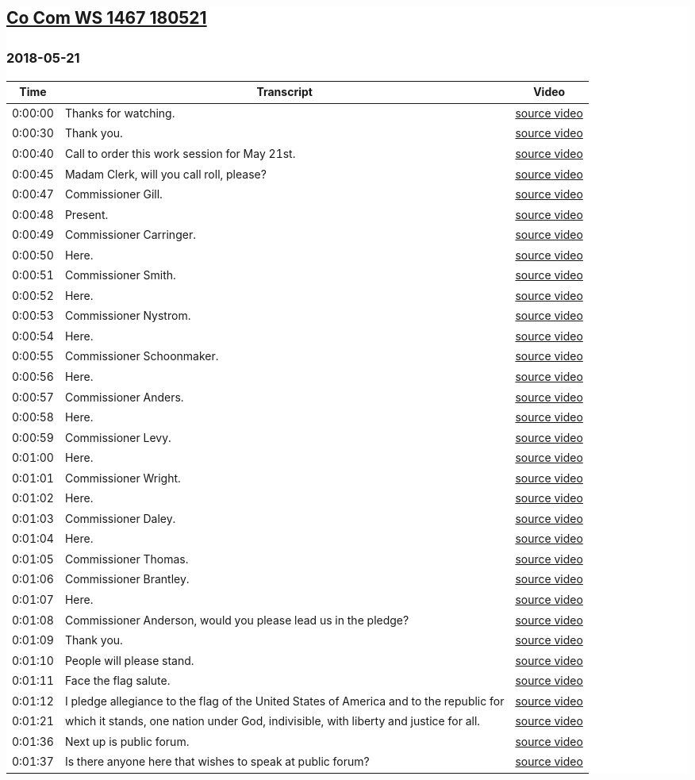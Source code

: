 ## [Co Com WS 1467 180521](https://archive.org/details/CoComWS1467180521)
### 2018-05-21
| Time| Transcript| Video|
|---------|------------------------------------------------------------------------------------------------------------------------------------------------------------------------------------------------------|--------------------------------------------------------------------------|
| 0:00:00| Thanks for watching.| [source video](https://archive.org/details/CoComWS1467180521?start=0)|
| 0:00:30| Thank you.| [source video](https://archive.org/details/CoComWS1467180521?start=30)|
| 0:00:40| Call to order this work session for May 21st.| [source video](https://archive.org/details/CoComWS1467180521?start=40)|
| 0:00:45| Madam Clerk, will you call roll, please?| [source video](https://archive.org/details/CoComWS1467180521?start=45)|
| 0:00:47| Commissioner Gill.| [source video](https://archive.org/details/CoComWS1467180521?start=47)|
| 0:00:48| Present.| [source video](https://archive.org/details/CoComWS1467180521?start=48)|
| 0:00:49| Commissioner Carringer.| [source video](https://archive.org/details/CoComWS1467180521?start=49)|
| 0:00:50| Here.| [source video](https://archive.org/details/CoComWS1467180521?start=50)|
| 0:00:51| Commissioner Smith.| [source video](https://archive.org/details/CoComWS1467180521?start=51)|
| 0:00:52| Here.| [source video](https://archive.org/details/CoComWS1467180521?start=52)|
| 0:00:53| Commissioner Nystrom.| [source video](https://archive.org/details/CoComWS1467180521?start=53)|
| 0:00:54| Here.| [source video](https://archive.org/details/CoComWS1467180521?start=54)|
| 0:00:55| Commissioner Schoonmaker.| [source video](https://archive.org/details/CoComWS1467180521?start=55)|
| 0:00:56| Here.| [source video](https://archive.org/details/CoComWS1467180521?start=56)|
| 0:00:57| Commissioner Anders.| [source video](https://archive.org/details/CoComWS1467180521?start=57)|
| 0:00:58| Here.| [source video](https://archive.org/details/CoComWS1467180521?start=58)|
| 0:00:59| Commissioner Levy.| [source video](https://archive.org/details/CoComWS1467180521?start=59)|
| 0:01:00| Here.| [source video](https://archive.org/details/CoComWS1467180521?start=60)|
| 0:01:01| Commissioner Wright.| [source video](https://archive.org/details/CoComWS1467180521?start=61)|
| 0:01:02| Here.| [source video](https://archive.org/details/CoComWS1467180521?start=62)|
| 0:01:03| Commissioner Daley.| [source video](https://archive.org/details/CoComWS1467180521?start=63)|
| 0:01:04| Here.| [source video](https://archive.org/details/CoComWS1467180521?start=64)|
| 0:01:05| Commissioner Thomas.| [source video](https://archive.org/details/CoComWS1467180521?start=65)|
| 0:01:06| Commissioner Brantley.| [source video](https://archive.org/details/CoComWS1467180521?start=66)|
| 0:01:07| Here.| [source video](https://archive.org/details/CoComWS1467180521?start=67)|
| 0:01:08| Commissioner Anderson, would you please lead us in the pledge?| [source video](https://archive.org/details/CoComWS1467180521?start=68)|
| 0:01:09| Thank you.| [source video](https://archive.org/details/CoComWS1467180521?start=69)|
| 0:01:10| People will please stand.| [source video](https://archive.org/details/CoComWS1467180521?start=70)|
| 0:01:11| Face the flag salute.| [source video](https://archive.org/details/CoComWS1467180521?start=71)|
| 0:01:12| I pledge allegiance to the flag of the United States of America and to the republic for| [source video](https://archive.org/details/CoComWS1467180521?start=72)|
| 0:01:21| which it stands, one nation under God, indivisible, with liberty and justice for all.| [source video](https://archive.org/details/CoComWS1467180521?start=81)|
| 0:01:36| Next up is public forum.| [source video](https://archive.org/details/CoComWS1467180521?start=96)|
| 0:01:37| Is there anyone here that wishes to speak at public forum?| [source video](https://archive.org/details/CoComWS1467180521?start=97)|